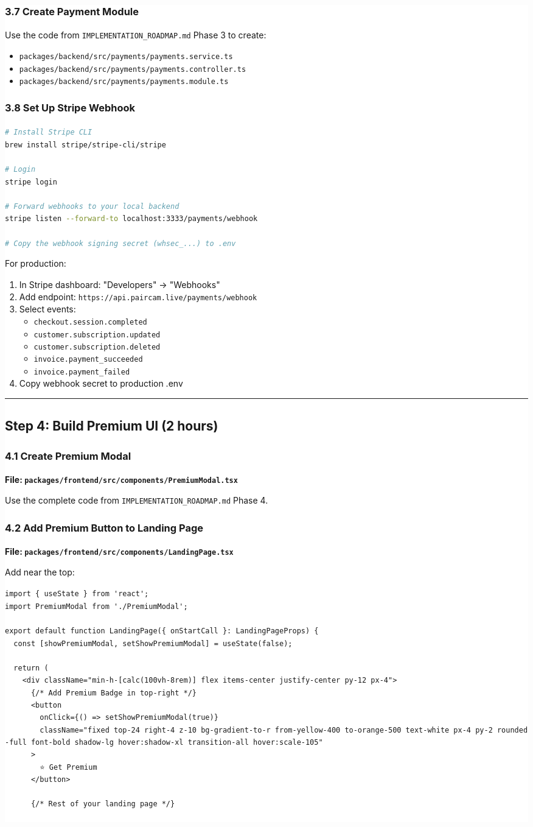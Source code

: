 ### 3.7 Create Payment Module
Use the code from `IMPLEMENTATION_ROADMAP.md` Phase 3 to create:
- `packages/backend/src/payments/payments.service.ts`
- `packages/backend/src/payments/payments.controller.ts`
- `packages/backend/src/payments/payments.module.ts`

### 3.8 Set Up Stripe Webhook
```bash
# Install Stripe CLI
brew install stripe/stripe-cli/stripe

# Login
stripe login

# Forward webhooks to your local backend
stripe listen --forward-to localhost:3333/payments/webhook

# Copy the webhook signing secret (whsec_...) to .env
```

For production:
1. In Stripe dashboard: "Developers" → "Webhooks"
2. Add endpoint: `https://api.paircam.live/payments/webhook`
3. Select events:
   - `checkout.session.completed`
   - `customer.subscription.updated`
   - `customer.subscription.deleted`
   - `invoice.payment_succeeded`
   - `invoice.payment_failed`
4. Copy webhook secret to production .env

---

## Step 4: Build Premium UI (2 hours)

### 4.1 Create Premium Modal
**File: `packages/frontend/src/components/PremiumModal.tsx`**

Use the complete code from `IMPLEMENTATION_ROADMAP.md` Phase 4.

### 4.2 Add Premium Button to Landing Page
**File: `packages/frontend/src/components/LandingPage.tsx`**

Add near the top:
```tsx
import { useState } from 'react';
import PremiumModal from './PremiumModal';

export default function LandingPage({ onStartCall }: LandingPageProps) {
  const [showPremiumModal, setShowPremiumModal] = useState(false);
  
  return (
    <div className="min-h-[calc(100vh-8rem)] flex items-center justify-center py-12 px-4">
      {/* Add Premium Badge in top-right */}
      <button
        onClick={() => setShowPremiumModal(true)}
        className="fixed top-24 right-4 z-10 bg-gradient-to-r from-yellow-400 to-orange-500 text-white px-4 py-2 rounded-full font-bold shadow-lg hover:shadow-xl transition-all hover:scale-105"
      >
        ⭐ Get Premium
      </button>
      
      {/* Rest of your landing page */}
      
```